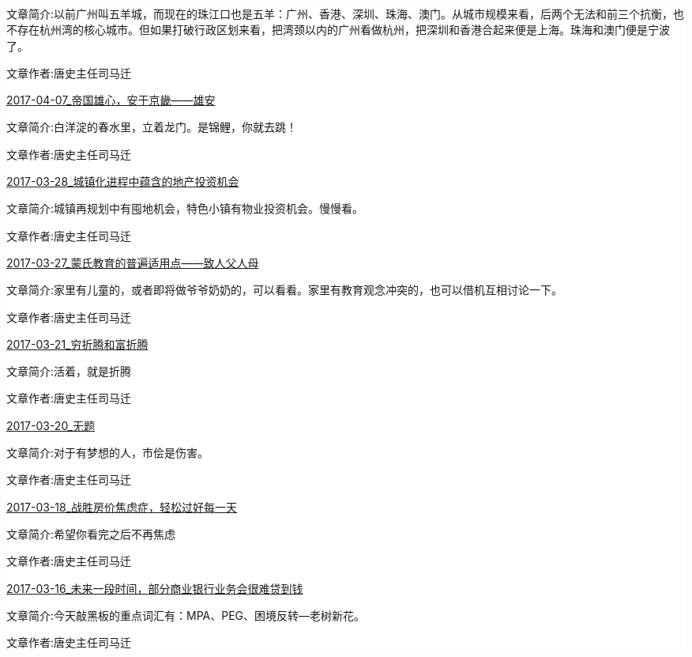 文章简介:以前广州叫五羊城，而现在的珠江口也是五羊：广州、香港、深圳、珠海、澳门。从城市规模来看，后两个无法和前三个抗衡，也不存在杭州湾的核心城市。但如果打破行政区划来看，把湾颈以内的广州看做杭州，把深圳和香港合起来便是上海。珠海和澳门便是宁波了。

文章作者:唐史主任司马迁

[2017-04-07_帝国雄心，安于京畿——雄安](http://mp.weixin.qq.com/s?__biz=MzI5NzE3NjQxMg==&mid=2654987800&idx=1&sn=006d293243d934f2b4596664580a307f&chksm=f7725a2bc005d33d294f052489942d51cc3eb5c30667da2a6b9b18b398da7f6dafa7438c6c0c&scene=27#wechat_redirect)

文章简介:白洋淀的春水里，立着龙门。是锦鲤，你就去跳！

文章作者:唐史主任司马迁

[2017-03-28_城镇化进程中蕴含的地产投资机会](http://mp.weixin.qq.com/s?__biz=MzI5NzE3NjQxMg==&mid=2654987797&idx=1&sn=3ef04287c1e2893465763b26e87bda99&chksm=f7725a26c005d330723fc239a63e3c2bc721eafc114ba3dab77ae8f4570ed1f1bd2dc9cdd446&scene=27#wechat_redirect)

文章简介:城镇再规划中有囤地机会，特色小镇有物业投资机会。慢慢看。

文章作者:唐史主任司马迁

[2017-03-27_蒙氏教育的普遍适用点——致人父人母](http://mp.weixin.qq.com/s?__biz=MzI5NzE3NjQxMg==&mid=2654987792&idx=1&sn=01b9f65a6b4962e966aa708672b384bd&chksm=f7725a23c005d335c2fa6a6a9c76919c277612ff59a64ff00243014878415acdb3a5860a6b63&scene=27#wechat_redirect)

文章简介:家里有儿童的，或者即将做爷爷奶奶的，可以看看。家里有教育观念冲突的，也可以借机互相讨论一下。

文章作者:唐史主任司马迁

[2017-03-21_穷折腾和富折腾](http://mp.weixin.qq.com/s?__biz=MzI5NzE3NjQxMg==&mid=2654987785&idx=1&sn=635532a3895195887e3e3a51587a656b&chksm=f7725a3ac005d32c19942979da0c17dcf582f812b34fb42fed8a1081c71767d51535b5bf48fa&scene=27#wechat_redirect)

文章简介:活着，就是折腾

文章作者:唐史主任司马迁

[2017-03-20_无题](http://mp.weixin.qq.com/s?__biz=MzI5NzE3NjQxMg==&mid=2654987782&idx=1&sn=dcf3384c6d32484da6b611ede36f73f6&chksm=f7725a35c005d323d3276b550a943073b1cb24741130ad6edc046cd110f4daeef91ff700b71f&scene=27#wechat_redirect)

文章简介:对于有梦想的人，市侩是伤害。

文章作者:唐史主任司马迁

[2017-03-18_战胜房价焦虑症，轻松过好每一天](http://mp.weixin.qq.com/s?__biz=MzI5NzE3NjQxMg==&mid=2654987779&idx=1&sn=c30ba7af8bb8709172d580e90b723cc0&chksm=f7725a30c005d3269c34ba21eedd22d369fcbb76b83be604357cce9b259b635250d191e2c144&scene=27#wechat_redirect)

文章简介:希望你看完之后不再焦虑

文章作者:唐史主任司马迁

[2017-03-16_未来一段时间，部分商业银行业务会很难贷到钱](http://mp.weixin.qq.com/s?__biz=MzI5NzE3NjQxMg==&mid=2654987774&idx=1&sn=4faf4820d05522af4cb7a1258f61e065&chksm=f77259cdc005d0db5f518951f19ea2927e51ea7779efbfcb544f78867dc33b7798dbd52b838a&scene=27#wechat_redirect)

文章简介:今天敲黑板的重点词汇有：MPA、PEG、困境反转—老树新花。

文章作者:唐史主任司马迁
